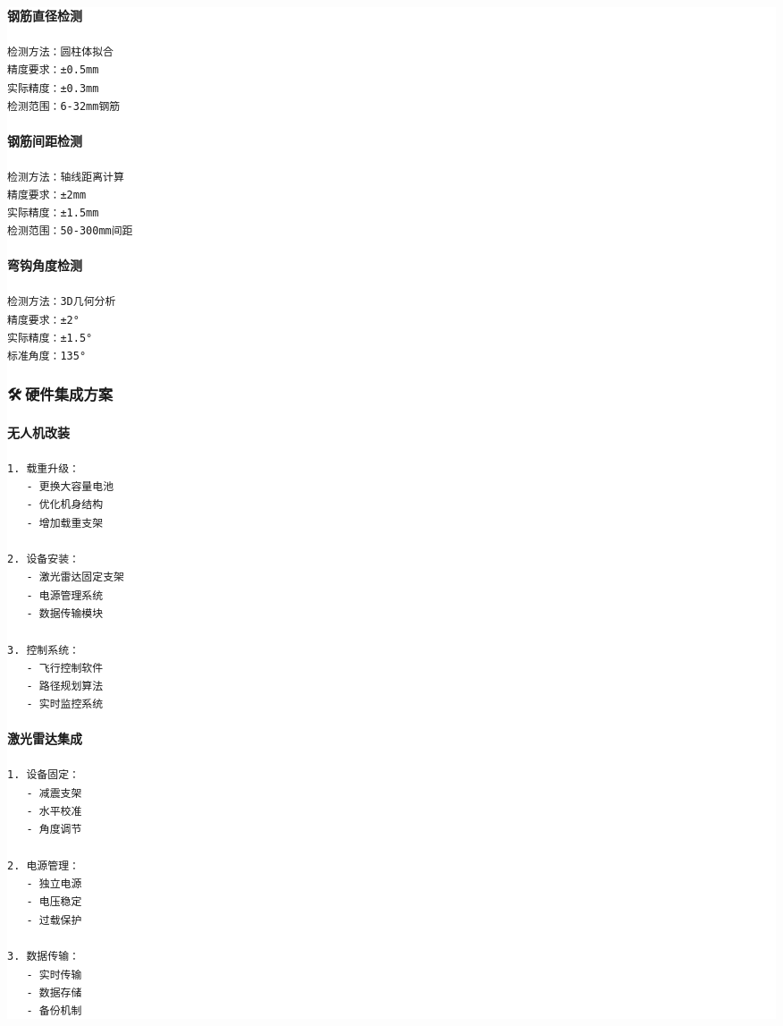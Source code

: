 #### 钢筋直径检测
```
检测方法：圆柱体拟合
精度要求：±0.5mm
实际精度：±0.3mm
检测范围：6-32mm钢筋
```

#### 钢筋间距检测
```
检测方法：轴线距离计算
精度要求：±2mm
实际精度：±1.5mm
检测范围：50-300mm间距
```

#### 弯钩角度检测
```
检测方法：3D几何分析
精度要求：±2°
实际精度：±1.5°
标准角度：135°
```

### 🛠️ 硬件集成方案

#### 无人机改装
```
1. 载重升级：
   - 更换大容量电池
   - 优化机身结构
   - 增加载重支架

2. 设备安装：
   - 激光雷达固定支架
   - 电源管理系统
   - 数据传输模块

3. 控制系统：
   - 飞行控制软件
   - 路径规划算法
   - 实时监控系统
```

#### 激光雷达集成
```
1. 设备固定：
   - 减震支架
   - 水平校准
   - 角度调节

2. 电源管理：
   - 独立电源
   - 电压稳定
   - 过载保护

3. 数据传输：
   - 实时传输
   - 数据存储
   - 备份机制
```
